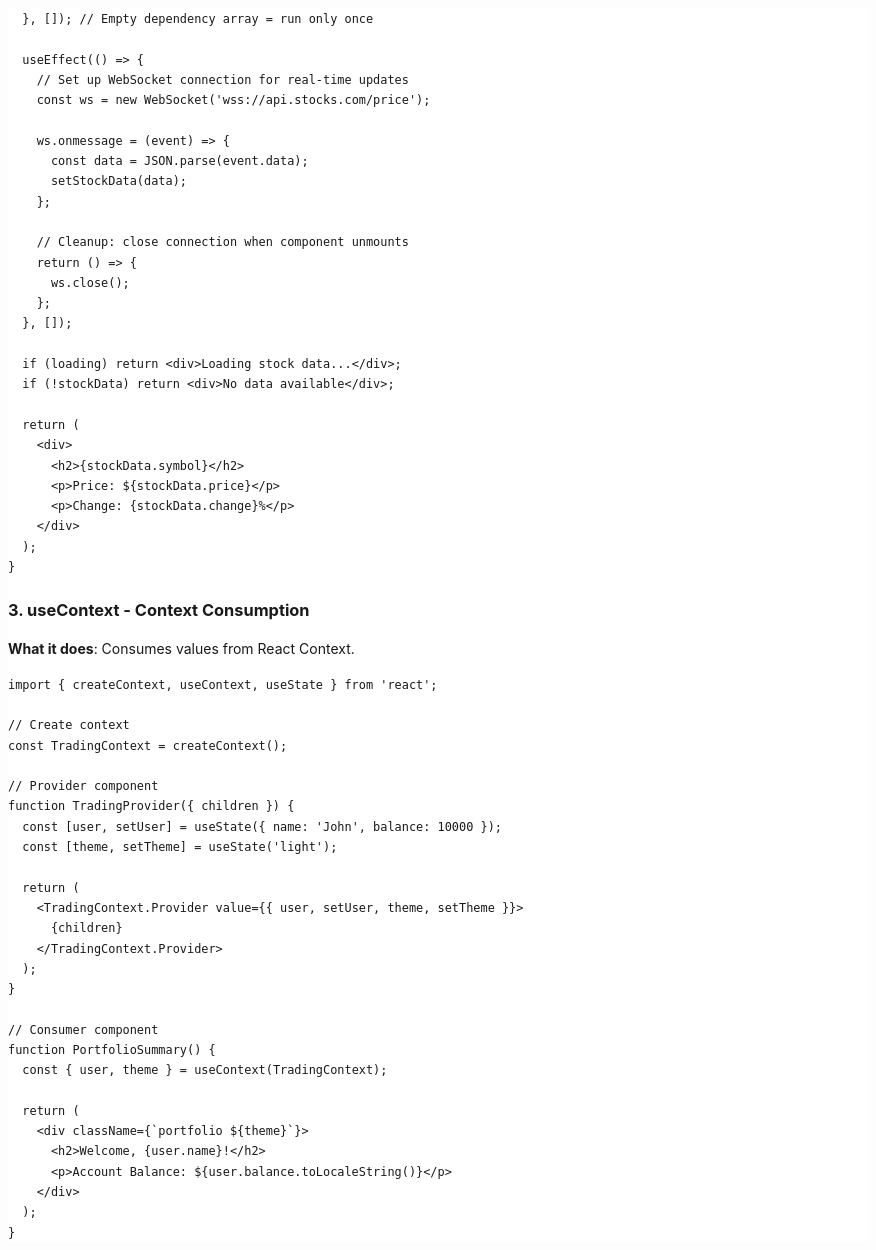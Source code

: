 ```tsx
  }, []); // Empty dependency array = run only once

  useEffect(() => {
    // Set up WebSocket connection for real-time updates
    const ws = new WebSocket('wss://api.stocks.com/price');
    
    ws.onmessage = (event) => {
      const data = JSON.parse(event.data);
      setStockData(data);
    };

    // Cleanup: close connection when component unmounts
    return () => {
      ws.close();
    };
  }, []);

  if (loading) return <div>Loading stock data...</div>;
  if (!stockData) return <div>No data available</div>;

  return (
    <div>
      <h2>{stockData.symbol}</h2>
      <p>Price: ${stockData.price}</p>
      <p>Change: {stockData.change}%</p>
    </div>
  );
}
```

### 3. useContext - Context Consumption

**What it does**: Consumes values from React Context.

```tsx
import { createContext, useContext, useState } from 'react';

// Create context
const TradingContext = createContext();

// Provider component
function TradingProvider({ children }) {
  const [user, setUser] = useState({ name: 'John', balance: 10000 });
  const [theme, setTheme] = useState('light');

  return (
    <TradingContext.Provider value={{ user, setUser, theme, setTheme }}>
      {children}
    </TradingContext.Provider>
  );
}

// Consumer component
function PortfolioSummary() {
  const { user, theme } = useContext(TradingContext);

  return (
    <div className={`portfolio ${theme}`}>
      <h2>Welcome, {user.name}!</h2>
      <p>Account Balance: ${user.balance.toLocaleString()}</p>
    </div>
  );
}

```